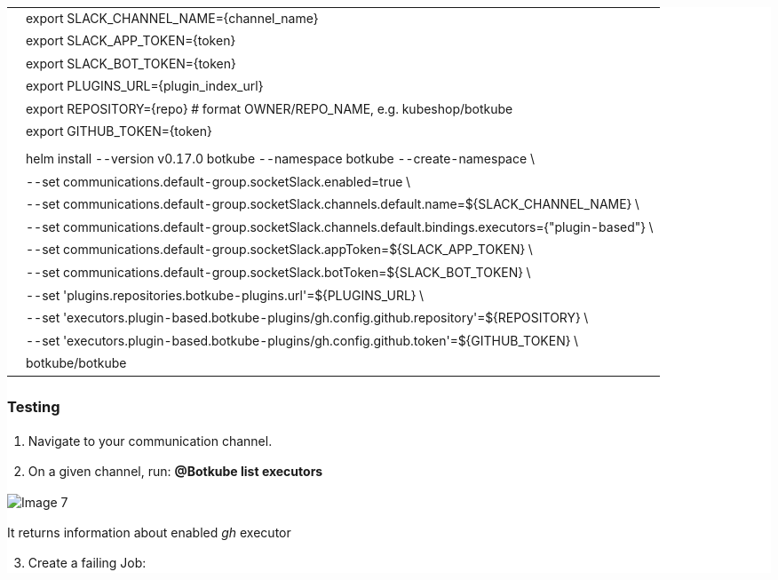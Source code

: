 <table data-hpc="" data-tab-size="8" data-paste-markdown-skip="" data-tagsearch-lang="Shell" data-tagsearch-path="run.sh"><tbody><tr><td id="file-run-sh-L1" data-line-number="1"></td><td id="file-run-sh-LC1"><span>export</span> SLACK_CHANNEL_NAME={channel_name}</td></tr><tr><td id="file-run-sh-L2" data-line-number="2"></td><td id="file-run-sh-LC2"><span>export</span> SLACK_APP_TOKEN={token}</td></tr><tr><td id="file-run-sh-L3" data-line-number="3"></td><td id="file-run-sh-LC3"><span>export</span> SLACK_BOT_TOKEN={token}</td></tr><tr><td id="file-run-sh-L4" data-line-number="4"></td><td id="file-run-sh-LC4"><span>export</span> PLUGINS_URL={plugin_index_url}</td></tr><tr><td id="file-run-sh-L5" data-line-number="5"></td><td id="file-run-sh-LC5"><span>export</span> REPOSITORY={repo} <span><span>#</span> format OWNER/REPO_NAME, e.g. kubeshop/botkube</span></td></tr><tr><td id="file-run-sh-L6" data-line-number="6"></td><td id="file-run-sh-LC6"><span>export</span> GITHUB_TOKEN={token}</td></tr><tr><td id="file-run-sh-L7" data-line-number="7"></td><td id="file-run-sh-LC7"></td></tr><tr><td id="file-run-sh-L8" data-line-number="8"></td><td id="file-run-sh-LC8">helm install --version v0.17.0 botkube --namespace botkube --create-namespace \</td></tr><tr><td id="file-run-sh-L9" data-line-number="9"></td><td id="file-run-sh-LC9">--set communications.default-group.socketSlack.enabled=true \</td></tr><tr><td id="file-run-sh-L10" data-line-number="10"></td><td id="file-run-sh-LC10">--set communications.default-group.socketSlack.channels.default.name=<span>${SLACK_CHANNEL_NAME}</span> \</td></tr><tr><td id="file-run-sh-L11" data-line-number="11"></td><td id="file-run-sh-LC11">--set communications.default-group.socketSlack.channels.default.bindings.executors={<span><span>"</span>plugin-based<span>"</span></span>} \</td></tr><tr><td id="file-run-sh-L12" data-line-number="12"></td><td id="file-run-sh-LC12">--set communications.default-group.socketSlack.appToken=<span>${SLACK_APP_TOKEN}</span> \</td></tr><tr><td id="file-run-sh-L13" data-line-number="13"></td><td id="file-run-sh-LC13">--set communications.default-group.socketSlack.botToken=<span>${SLACK_BOT_TOKEN}</span> \</td></tr><tr><td id="file-run-sh-L14" data-line-number="14"></td><td id="file-run-sh-LC14">--set <span><span>'</span>plugins.repositories.botkube-plugins.url<span>'</span></span>=<span>${PLUGINS_URL}</span> \</td></tr><tr><td id="file-run-sh-L15" data-line-number="15"></td><td id="file-run-sh-LC15">--set <span><span>'</span>executors.plugin-based.botkube-plugins/gh.config.github.repository<span>'</span></span>=<span>${REPOSITORY}</span> \</td></tr><tr><td id="file-run-sh-L16" data-line-number="16"></td><td id="file-run-sh-LC16">--set <span><span>'</span>executors.plugin-based.botkube-plugins/gh.config.github.token<span>'</span></span>=<span>${GITHUB_TOKEN}</span> \</td></tr><tr><td id="file-run-sh-L17" data-line-number="17"></td><td id="file-run-sh-LC17">botkube/botkube</td></tr></tbody></table>

### Testing

1.  Navigate to your communication channel.
    
2.  On a given channel, run: **@Botkube list executors**
    

![Image 7](https://cdn.prod.website-files.com/634fabb21508d6c9db9bc46f/63d81ba395f87021e5d45685_list-exec.png)

It returns information about enabled _gh_ executor

3.  Create a failing Job:
